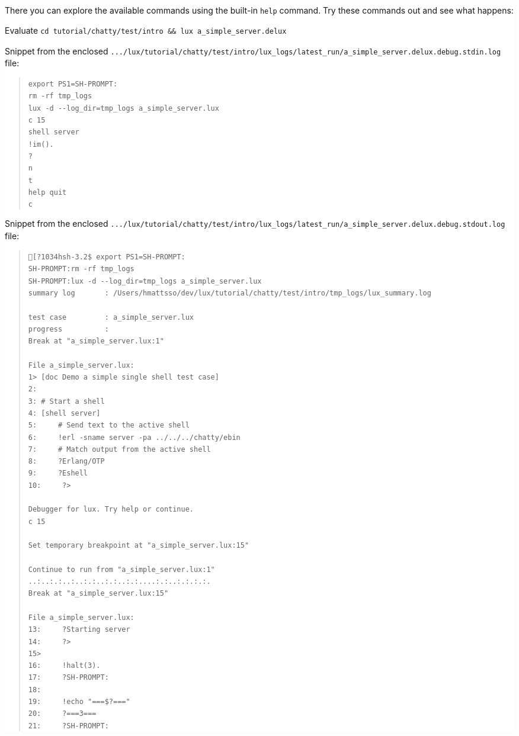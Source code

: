 There you can explore the available commands using the built-in `help`
command. Try these commands out and see what happens:

Evaluate `cd tutorial/chatty/test/intro && lux a_simple_server.delux`


Snippet from the enclosed `.../lux/tutorial/chatty/test/intro/lux_logs/latest_run/a_simple_server.delux.debug.stdin.log` file:

>     export PS1=SH-PROMPT:
>     rm -rf tmp_logs
>     lux -d --log_dir=tmp_logs a_simple_server.lux
>     c 15
>     shell server
>     !im().
>     ?
>     n
>     t
>     help quit
>     c
>     

Snippet from the enclosed `.../lux/tutorial/chatty/test/intro/lux_logs/latest_run/a_simple_server.delux.debug.stdout.log` file:

>     [?1034hsh-3.2$ export PS1=SH-PROMPT:
>     SH-PROMPT:rm -rf tmp_logs
>     SH-PROMPT:lux -d --log_dir=tmp_logs a_simple_server.lux
>     summary log       : /Users/hmattsso/dev/lux/tutorial/chatty/test/intro/tmp_logs/lux_summary.log
>     
>     test case         : a_simple_server.lux
>     progress          : 
>     Break at "a_simple_server.lux:1"
>     
>     File a_simple_server.lux:
>     1> [doc Demo a simple single shell test case]
>     2: 
>     3: # Start a shell
>     4: [shell server]
>     5:     # Send text to the active shell
>     6:     !erl -sname server -pa ../../../chatty/ebin
>     7:     # Match output from the active shell
>     8:     ?Erlang/OTP
>     9:     ?Eshell
>     10:     ?> 
>     
>     Debugger for lux. Try help or continue.
>     c 15
>     
>     Set temporary breakpoint at "a_simple_server.lux:15"
>     
>     Continue to run from "a_simple_server.lux:1"
>     ..:..:.:..:..:.:..:.:..:.:....:.:..:.:.:.:.
>     Break at "a_simple_server.lux:15"
>     
>     File a_simple_server.lux:
>     13:     ?Starting server
>     14:     ?> 
>     15> 
>     16:     !halt(3).
>     17:     ?SH-PROMPT:
>     18: 
>     19:     !echo "===$?==="
>     20:     ?===3===
>     21:     ?SH-PROMPT: